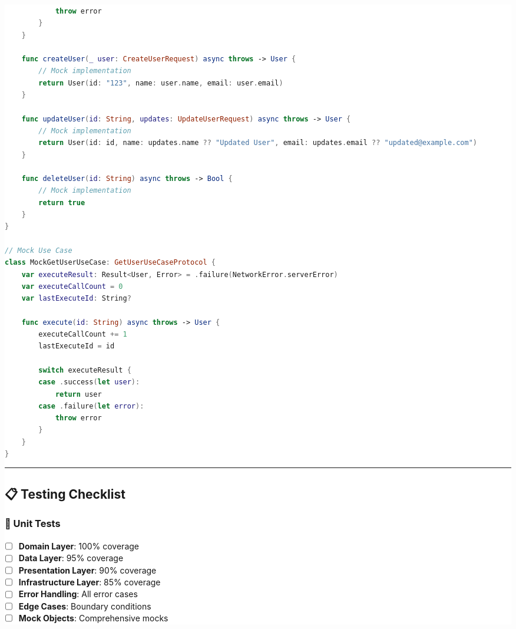 ```swift
            throw error
        }
    }
    
    func createUser(_ user: CreateUserRequest) async throws -> User {
        // Mock implementation
        return User(id: "123", name: user.name, email: user.email)
    }
    
    func updateUser(id: String, updates: UpdateUserRequest) async throws -> User {
        // Mock implementation
        return User(id: id, name: updates.name ?? "Updated User", email: updates.email ?? "updated@example.com")
    }
    
    func deleteUser(id: String) async throws -> Bool {
        // Mock implementation
        return true
    }
}

// Mock Use Case
class MockGetUserUseCase: GetUserUseCaseProtocol {
    var executeResult: Result<User, Error> = .failure(NetworkError.serverError)
    var executeCallCount = 0
    var lastExecuteId: String?
    
    func execute(id: String) async throws -> User {
        executeCallCount += 1
        lastExecuteId = id
        
        switch executeResult {
        case .success(let user):
            return user
        case .failure(let error):
            throw error
        }
    }
}
```

---

## 📋 Testing Checklist

### 🧪 Unit Tests
- [ ] **Domain Layer**: 100% coverage
- [ ] **Data Layer**: 95% coverage
- [ ] **Presentation Layer**: 90% coverage
- [ ] **Infrastructure Layer**: 85% coverage
- [ ] **Error Handling**: All error cases
- [ ] **Edge Cases**: Boundary conditions
- [ ] **Mock Objects**: Comprehensive mocks
